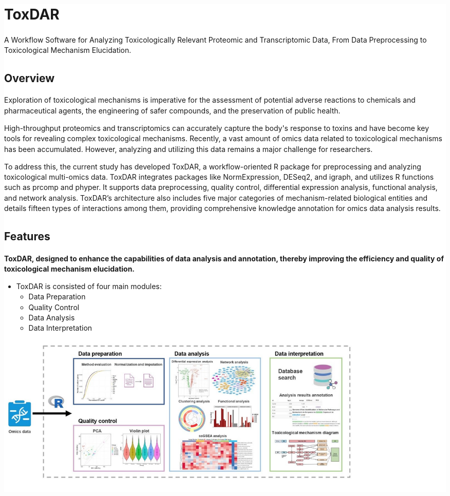 ToxDAR
================

A Workflow Software for Analyzing Toxicologically Relevant Proteomic and Transcriptomic Data, From Data Preprocessing to Toxicological Mechanism Elucidation.

Overview
--------

Exploration of toxicological mechanisms is imperative for the assessment of potential adverse reactions to chemicals and pharmaceutical agents, the engineering of safer compounds, and the preservation of public health.

High-throughput proteomics and transcriptomics can accurately capture the body's response to toxins and have become key tools for revealing complex toxicological mechanisms. Recently, a vast amount of omics data related to toxicological mechanisms has been accumulated. However, analyzing and utilizing this data remains a major challenge for researchers.

To address this, the current study has developed ToxDAR, a workflow-oriented R package for preprocessing and analyzing toxicological multi-omics data. ToxDAR integrates packages like NormExpression, DESeq2, and igraph, and utilizes R functions such as prcomp and phyper. It supports data preprocessing, quality control, differential expression analysis, functional analysis, and network analysis. ToxDAR’s architecture also includes five major categories of mechanism-related biological entities and details fifteen types of interactions among them, providing comprehensive knowledge annotation for omics data analysis results. 


Features
--------

**ToxDAR, designed to enhance the capabilities of data analysis and annotation, thereby improving the efficiency and quality of toxicological mechanism elucidation.**

-   ToxDAR is consisted of four main modules:
    - Data Preparation
    - Quality Control
    - Data Analysis
    - Data Interpretation

<img src = "vignettes/framework.jpg" width = "80%" align = "center" />
<br></br>
